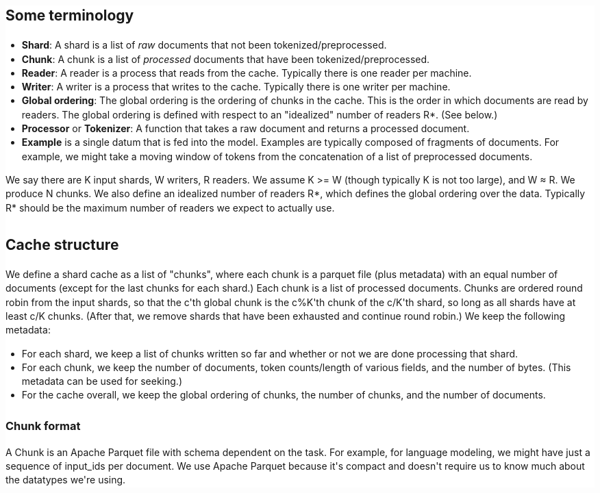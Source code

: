 
## Some terminology

* **Shard**: A shard is a list of *raw* documents that not been tokenized/preprocessed.
* **Chunk**: A chunk is a list of *processed* documents that have been tokenized/preprocessed.
* **Reader**: A reader is a process that reads from the cache. Typically there is one reader per machine.
* **Writer**: A writer is a process that writes to the cache. Typically there is one writer per machine.
* **Global ordering**: The global ordering is the ordering of chunks in the cache. This is the order in which
  documents are read by readers. The global ordering is defined with respect to an "idealized" number of readers R*. (See below.)
* **Processor** or **Tokenizer**: A function that takes a raw document and returns a processed document.
* **Example** is a single datum that is fed into the model. Examples are typically composed of fragments of documents.
  For example, we might take a moving window of tokens from the concatenation of a list of preprocessed documents.


We say there are K input shards, W writers, R readers. We assume K >= W (though typically K is not too large), and W ≈ R.
We produce N chunks. We also define an idealized number of readers R*, which defines the global ordering over the data.
Typically R* should be the maximum number of readers we expect to actually use.


## Cache structure
We define a shard cache as a list of "chunks", where each chunk is a parquet file (plus metadata) with an equal
number of documents (except for the last chunks for each shard.)
Each chunk is a list of processed documents. Chunks are ordered round robin from the input shards, so that the c'th global chunk is the
c%K'th chunk of the c/K'th shard, so long as all shards have at least c/K chunks. (After that, we remove shards that
have been exhausted and continue round robin.)
We keep the following metadata:
* For each shard, we keep a list of chunks written so far and whether or not we are done processing that shard.
* For each chunk, we keep the number of documents, token counts/length of various fields, and the number of bytes.
  (This metadata can be used for seeking.)
* For the cache overall, we keep the global ordering of chunks, the number of chunks, and the number of documents.

### Chunk format

A Chunk is an Apache Parquet file with schema dependent on the task. For example, for language modeling, we might have
just a sequence of input_ids per document. We use Apache Parquet because it's compact and doesn't require us to know
much about the datatypes we're using.
